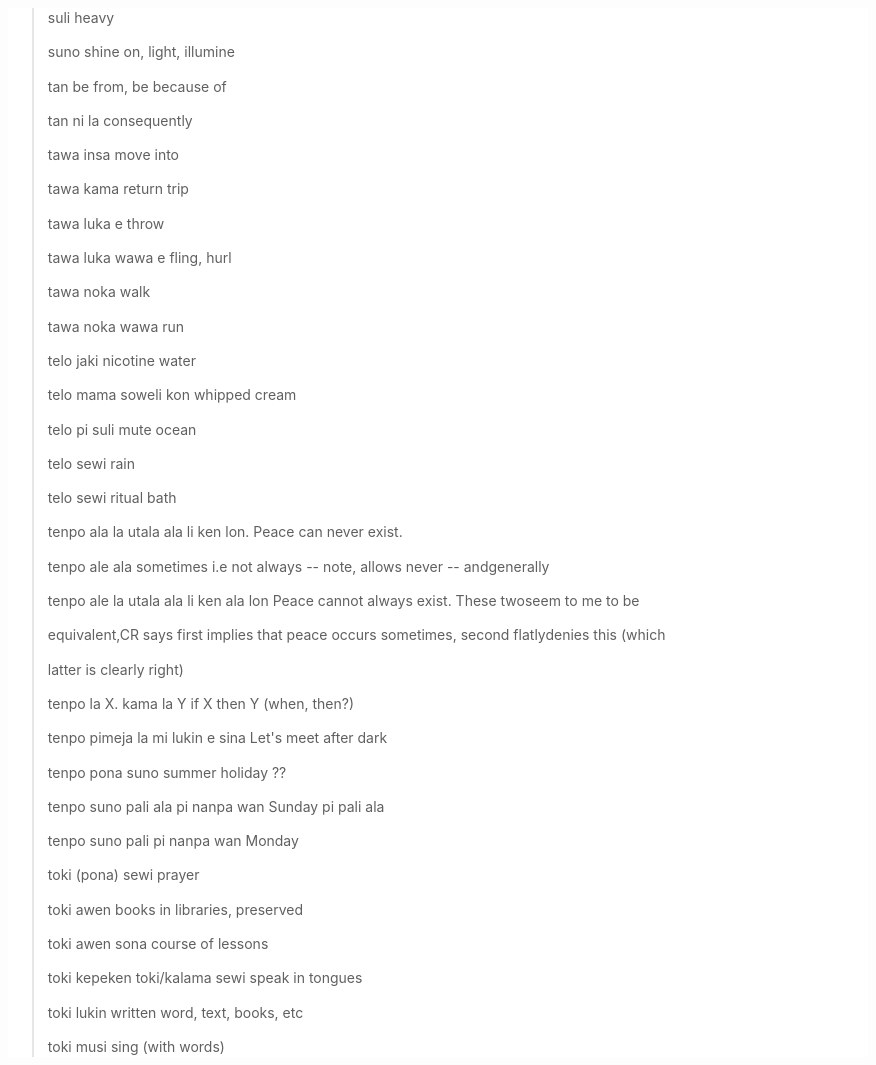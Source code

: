 > 
> suli heavy
> 
> suno shine on, light, illumine
> 
> tan be from, be because of
> 
> tan ni la consequently
> 
> tawa insa move into
> 
> tawa kama return trip
> 
> tawa luka e throw
> 
> tawa luka wawa e fling, hurl
> 
> tawa noka walk
> 
> tawa noka wawa run
> 
> telo jaki nicotine water
> 
> telo mama soweli kon whipped cream
> 
> telo pi suli mute ocean
> 
> telo sewi rain
> 
> telo sewi ritual bath
> 
> tenpo ala la utala ala li ken lon. Peace can never exist.
> 
> tenpo ale ala sometimes i.e not always --
 note, allows never --
 andgenerally
> 
> tenpo ale la utala ala li ken ala lon Peace cannot always exist. These twoseem to me to be
> 
> equivalent,CR says first implies that peace occurs sometimes, second flatlydenies this (which
> 
> latter is clearly right)
> 
> tenpo la X. kama la Y if X then Y (when, then?)
> 
> tenpo pimeja la mi lukin e sina Let's meet after dark
> 
> tenpo pona suno summer holiday ??
> 
> tenpo suno pali ala pi nanpa wan Sunday pi pali ala
> 
> tenpo suno pali pi nanpa wan Monday
> 
> toki (pona) sewi prayer
> 
> toki awen books in libraries, preserved
> 
> toki awen sona course of lessons
> 
> toki kepeken toki/kalama sewi speak in tongues
> 
> toki lukin written word, text, books, etc
> 
> toki musi sing (with words)